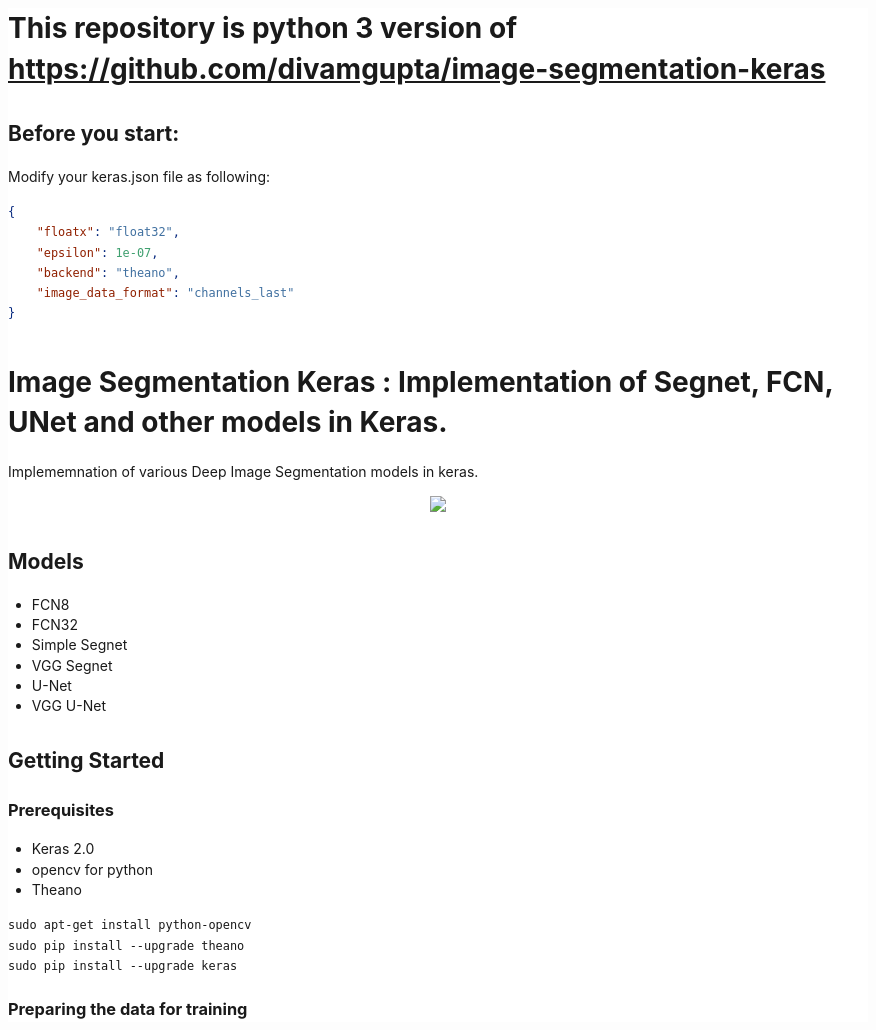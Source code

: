 # This repository is python 3 version of https://github.com/divamgupta/image-segmentation-keras

## Before you start:

Modify your keras.json file as following:

```json
{
    "floatx": "float32",
    "epsilon": 1e-07,
    "backend": "theano",
    "image_data_format": "channels_last"
}
```

# Image Segmentation Keras : Implementation of Segnet, FCN, UNet and other models in Keras.

Implememnation of various Deep Image Segmentation models in keras. 


<p align="center">
  <img src="https://raw.githubusercontent.com/sunshineatnoon/Paper-Collection/master/images/FCN1.png" width="50%" >
</p>


## Models 

* FCN8
* FCN32
* Simple Segnet
* VGG Segnet 
* U-Net
* VGG U-Net

## Getting Started

### Prerequisites

* Keras 2.0
* opencv for python
* Theano 

```shell
sudo apt-get install python-opencv
sudo pip install --upgrade theano
sudo pip install --upgrade keras
```

### Preparing the data for training
